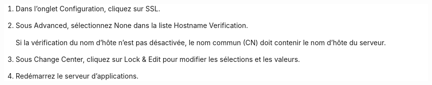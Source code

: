 1. Dans l’onglet Configuration, cliquez sur SSL.
1. Sous Advanced, sélectionnez None dans la liste Hostname Verification.

   Si la vérification du nom d’hôte n’est pas désactivée, le nom commun (CN) doit contenir le nom d’hôte du serveur.

1. Sous Change Center, cliquez sur Lock &amp; Edit pour modifier les sélections et les valeurs.
1. Redémarrez le serveur d’applications.

